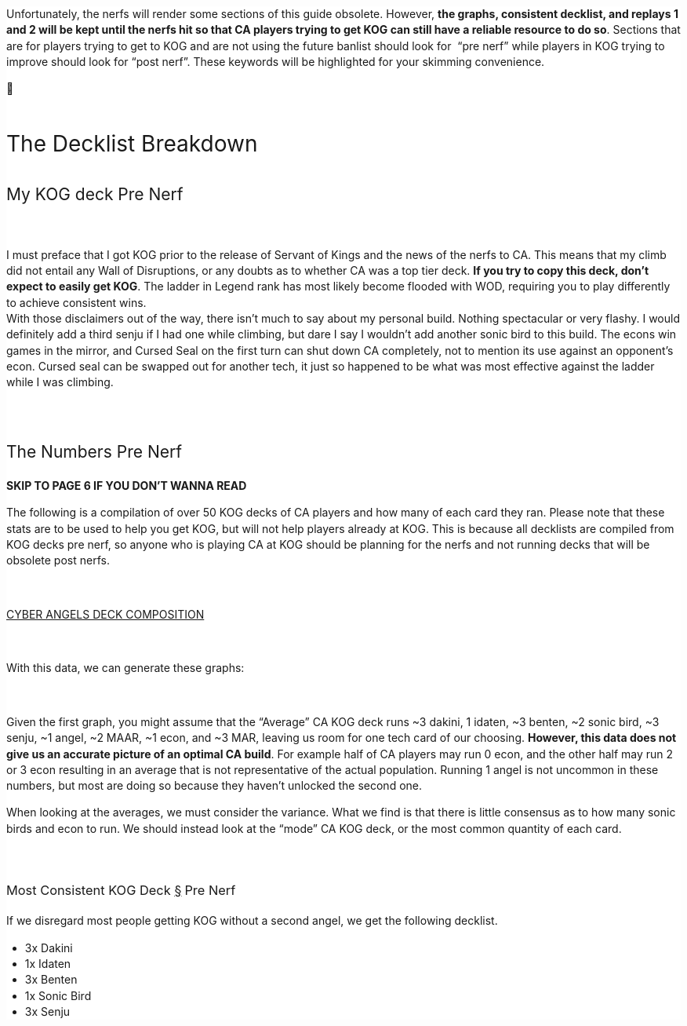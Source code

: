 <p><span style="font-weight: 400;">Unfortunately, the nerfs will render some sections of this guide obsolete. However, </span><strong>the graphs, consistent decklist, and replays 1 and 2 will be kept until the nerfs hit so that CA players trying to get KOG can still have a reliable resource to do so</strong><span style="font-weight: 400;">. Sections that are for players trying to get to KOG and are not using the future banlist should look for &nbsp;&ldquo;</span><span style="font-weight: 400;">pre nerf</span><span style="font-weight: 400;">&rdquo; while players in KOG trying to improve should look for &ldquo;</span><span style="font-weight: 400;">post nerf</span><span style="font-weight: 400;">&rdquo;. These keywords will be highlighted for your skimming convenience.</span></p>
<p><span style="font-weight: 400;"></span></p>
<h1><span style="font-weight: 400;">The Decklist Breakdown</span></h1>
<h2><span style="font-weight: 400;">My KOG deck </span><span style="font-weight: 400;">Pre Nerf</span></h2>
<p>&nbsp;</p>
<p><span style="font-weight: 400;">I must preface that I got KOG prior to the release of Servant of Kings and the news of the nerfs to CA. This means that my climb did not entail any Wall of Disruptions, or any doubts as to whether CA was a top tier deck. </span><strong>If you try to copy this deck, don&rsquo;t expect to easily get KOG</strong><span style="font-weight: 400;">. The ladder in Legend rank has most likely become flooded with WOD, requiring you to play differently to achieve consistent wins.</span><span style="font-weight: 400;"><br /></span> <span style="font-weight: 400;">With those disclaimers out of the way, there isn&rsquo;t much to say about my personal build. Nothing spectacular or very flashy. I would definitely add a third senju if I had one while climbing, but dare I say I wouldn&rsquo;t add another sonic bird to this build. The econs win games in the mirror, and Cursed Seal on the first turn can shut down CA completely, not to mention its use against an opponent&rsquo;s econ. Cursed seal can be swapped out for another tech, it just so happened to be what was most effective against the ladder while I was climbing.</span></p>
<p>&nbsp;</p>
<h2><span style="font-weight: 400;">The Numbers </span><span style="font-weight: 400;">Pre Nerf</span></h2>
<p><strong>SKIP TO PAGE 6 IF YOU DON&rsquo;T WANNA READ</strong></p>
<p><span style="font-weight: 400;">The following is a compilation of over 50 KOG decks of CA players and how many of each card they ran. Please note that these stats are to be used to help you get KOG, but will not help players already at KOG. This is because all decklists are compiled from KOG decks pre nerf, so anyone who is playing CA at KOG should be planning for the nerfs and not running decks that will be obsolete post nerfs.</span></p>
<p>&nbsp;</p>
<p><a href="https://docs.google.com/spreadsheets/d/1wW6BpB0t54zDtQ2cLin8K7agXfmjfsORsh5cqti4kdU/edit?usp=sharing"><span style="font-weight: 400;">CYBER ANGELS DECK COMPOSITION</span></a></p>
<p>&nbsp;</p>
<p><span style="font-weight: 400;">With this data, we can generate these graphs:</span></p>
<p>&nbsp;</p>
<p><span style="font-weight: 400;">Given the first graph, you might assume that the &ldquo;Average&rdquo; CA KOG deck runs ~3 dakini, 1 idaten, ~3 benten, ~2 sonic bird, ~3 senju, ~1 angel, ~2 MAAR, ~1 econ, and ~3 MAR, leaving us room for one tech card of our choosing. </span><strong>However, this data does not give us an accurate picture of an optimal CA build</strong><span style="font-weight: 400;">. For example half of CA players may run 0 econ, and the other half may run 2 or 3 econ resulting in an average that is not representative of the actual population. Running 1 angel is not uncommon in these numbers, but most are doing so because they haven&rsquo;t unlocked the second one.</span></p>
<p><span style="font-weight: 400;">When looking at the averages, we must consider the variance. What we find is that there is little consensus as to how many sonic birds and econ to run. We should instead look at the &ldquo;mode&rdquo; CA KOG deck, or the most common quantity of each card.</span></p>
<p>&nbsp;</p>
<h3><span style="font-weight: 400;">Most Consistent KOG Deck </span><a href="https://docs.google.com/document/d/1_1T30XAPHSFHZwdRdsvaHBs6Tpw9SBG2wqmLqRQF7lQ/edit#heading=h.wvuk75h9dyw5"><span style="font-weight: 400;">&sect;</span></a> <span style="font-weight: 400;">Pre Nerf</span></h3>
<p><span style="font-weight: 400;">If we disregard most people getting KOG without a second angel, we get the following decklist.</span></p>
<ul>
   <li style="font-weight: 400;"><span style="font-weight: 400;">3x Dakini</span></li>
   <li style="font-weight: 400;"><span style="font-weight: 400;">1x Idaten</span></li>
   <li style="font-weight: 400;"><span style="font-weight: 400;">3x Benten</span></li>
   <li style="font-weight: 400;"><span style="font-weight: 400;">1x Sonic Bird</span></li>
   <li style="font-weight: 400;"><span style="font-weight: 400;">3x Senju</span></li>